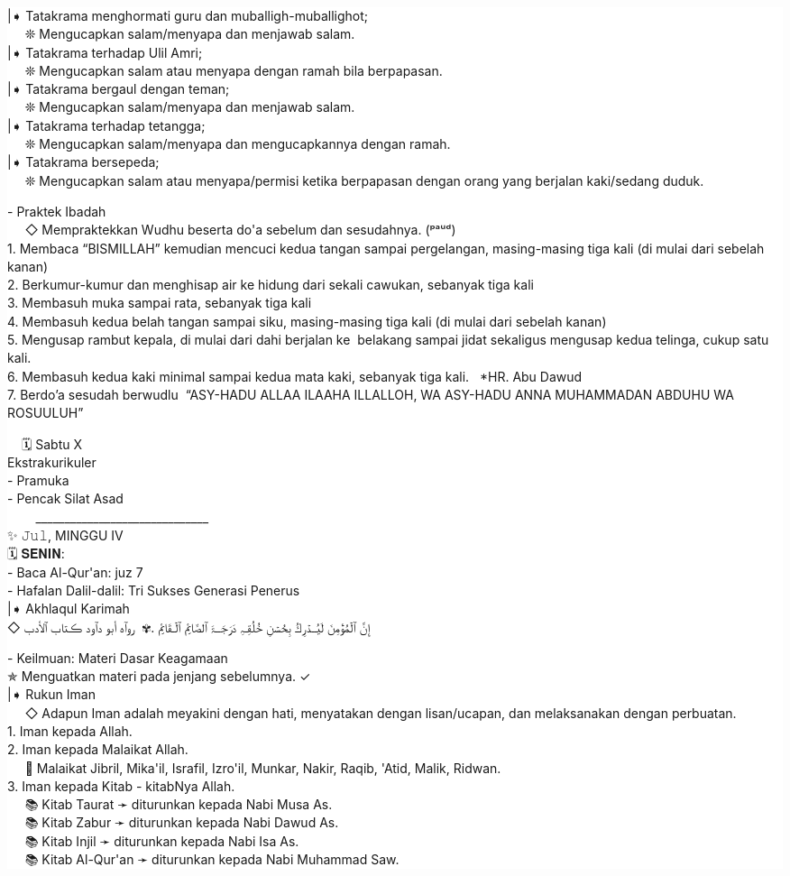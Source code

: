 |&#10151; Tatakrama menghormati guru dan muballigh-muballighot; <br>
&nbsp;&nbsp;&nbsp;&nbsp; &#10058; Mengucapkan salam/menyapa dan menjawab salam. <br>
|&#10151; Tatakrama terhadap Ulil Amri;<br>
&nbsp;&nbsp;&nbsp;&nbsp; &#10058; Mengucapkan salam atau menyapa dengan ramah bila berpapasan. <br>
|&#10151; Tatakrama bergaul dengan teman;<br>
&nbsp;&nbsp;&nbsp;&nbsp; &#10058; Mengucapkan salam/menyapa dan menjawab salam. <br>
|&#10151; Tatakrama terhadap tetangga; <br>
&nbsp;&nbsp;&nbsp;&nbsp; &#10058; Mengucapkan salam/menyapa dan mengucapkannya dengan ramah. <br>
|&#10151; Tatakrama bersepeda; <br>
&nbsp;&nbsp;&nbsp;&nbsp; &#10058; Mengucapkan salam atau menyapa/permisi ketika berpapasan dengan orang yang berjalan kaki/sedang duduk. </p>
<p dir="ltr">- Praktek Ibadah <br>
&nbsp;&nbsp;&nbsp;&nbsp; &#9671; Mempraktekkan Wudhu beserta do'a sebelum dan sesudahnya. (&#7510;&#7491;&#7512;&#7496;) <br>
1. Membaca &#8220;BISMILLAH&#8221; kemudian mencuci kedua tangan sampai pergelangan, masing-masing tiga kali (di mulai dari sebelah kanan)<br>
2. Berkumur-kumur dan menghisap air ke hidung dari sekali cawukan, sebanyak tiga kali<br>
3. Membasuh muka sampai rata, sebanyak tiga kali<br>
4. Membasuh kedua belah tangan sampai siku, masing-masing tiga kali (di mulai dari sebelah kanan)<br>
5. Mengusap rambut kepala, di mulai dari dahi berjalan ke&nbsp; belakang sampai jidat sekaligus mengusap kedua telinga, cukup satu kali.<br>
6. Membasuh kedua kaki minimal sampai kedua mata kaki, sebanyak tiga kali.&nbsp;&nbsp; *HR. Abu Dawud<br>
7. Berdo&#8217;a sesudah berwudlu&nbsp; &#8220;ASY-HADU ALLAA ILAAHA ILLALLOH, WA ASY-HADU ANNA MUHAMMADAN ABDUHU WA ROSUULUH&#8221;&nbsp; </p>
<p dir="ltr">&nbsp;&nbsp;&nbsp; &#128467; Sabtu X <br>
Ekstrakurikuler <br>
- Pramuka<br>
- Pencak Silat Asad <br>
&nbsp;&nbsp;&nbsp;&nbsp;&nbsp;&nbsp;&nbsp; ______________________________<br>
&#10024; &#120441;&#120478;&#120469;, MINGGU IV<br>
&#128467; &#119826;&#119812;&#119821;&#119816;&#119821;: <br>
- Baca Al-Qur'an: juz 7 <br>
- Hafalan Dalil-dalil: Tri Sukses Generasi Penerus<br>
|&#10151; Akhlaqul Karimah<br>
&#9671; &#1573;&#1616;&#1606;&#1617;&#1614; &#1649;&#1604;&#1761;&#1605;&#1615;&#1572;&#1761;&#1605;&#1616;&#1606;&#1614; &#1604;&#1614;&#1610;&#1615;&#1600;&#1600;&#1583;&#1761;&#1585;&#1616;&#1603;&#1615; &#1576;&#1616;&#1581;&#1615;&#1587;&#1761;&#1606;&#1616; &#1582;&#1615;&#1604;&#1615;&#1602;&#1616;&#1600;&#1729;&#1616; &#1583;&#1614;&#1585;&#1614;&#1580;&#1614;&#1600;&#1600;&#1731;&#1614; &#1649;&#1604;&#1589;&#1617;&#1614;&#1575;&#1574;&#1616;&#1605;&#1616; &#1649;&#1604;&#1761;&#1600;&#1602;&#1614;&#1575;&#1574;&#1616;&#1605;&#1616; .&#10046;&nbsp; &#1585;&#1608;&#1649;&#1607; &#1571;&#1576;&#1608; &#1583;&#1649;&#1608;&#1583; &#1706;&#1578;&#1575;&#1576; &#1649;&#1604;&#1571;&#1583;&#1576; </p>
<p dir="ltr">- Keilmuan: Materi Dasar Keagamaan <br>
&#10031; Menguatkan materi pada jenjang sebelumnya. &#10003; <br>
|&#10151; Rukun Iman <br>
&nbsp;&nbsp;&nbsp;&nbsp; &#9671; Adapun Iman adalah meyakini dengan hati, menyatakan dengan lisan/ucapan, dan melaksanakan dengan perbuatan. <br>
1. Iman kepada Allah. <br>
2. Iman kepada Malaikat Allah. <br>
&nbsp;&nbsp;&nbsp;&nbsp; &#128220; Malaikat Jibril, Mika'il, Israfil, Izro'il, Munkar, Nakir, Raqib, 'Atid, Malik, Ridwan. <br>
3. Iman kepada Kitab - kitabNya Allah. <br>
&nbsp;&nbsp;&nbsp;&nbsp; &#128218; Kitab Taurat &#10139; diturunkan kepada Nabi Musa As. <br>
&nbsp;&nbsp;&nbsp;&nbsp; &#128218; Kitab Zabur &#10139; diturunkan kepada Nabi Dawud As. <br>
&nbsp;&nbsp;&nbsp;&nbsp; &#128218; Kitab Injil &#10139; diturunkan kepada Nabi Isa As. <br>
&nbsp;&nbsp;&nbsp;&nbsp; &#128218; Kitab Al-Qur'an &#10139; diturunkan kepada Nabi Muhammad Saw. </p>